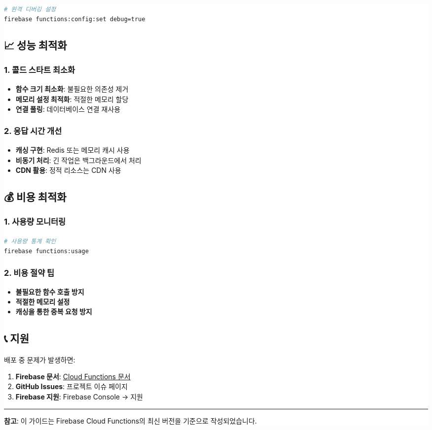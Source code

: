 ```bash
# 원격 디버깅 설정
firebase functions:config:set debug=true
```

## 📈 성능 최적화

### 1. 콜드 스타트 최소화

- **함수 크기 최소화**: 불필요한 의존성 제거
- **메모리 설정 최적화**: 적절한 메모리 할당
- **연결 풀링**: 데이터베이스 연결 재사용

### 2. 응답 시간 개선

- **캐싱 구현**: Redis 또는 메모리 캐시 사용
- **비동기 처리**: 긴 작업은 백그라운드에서 처리
- **CDN 활용**: 정적 리소스는 CDN 사용

## 💰 비용 최적화

### 1. 사용량 모니터링

```bash
# 사용량 통계 확인
firebase functions:usage
```

### 2. 비용 절약 팁

- **불필요한 함수 호출 방지**
- **적절한 메모리 설정**
- **캐싱을 통한 중복 요청 방지**

## 📞 지원

배포 중 문제가 발생하면:

1. **Firebase 문서**: [Cloud Functions 문서](https://firebase.google.com/docs/functions)
2. **GitHub Issues**: 프로젝트 이슈 페이지
3. **Firebase 지원**: Firebase Console → 지원

---

**참고**: 이 가이드는 Firebase Cloud Functions의 최신 버전을 기준으로 작성되었습니다.
